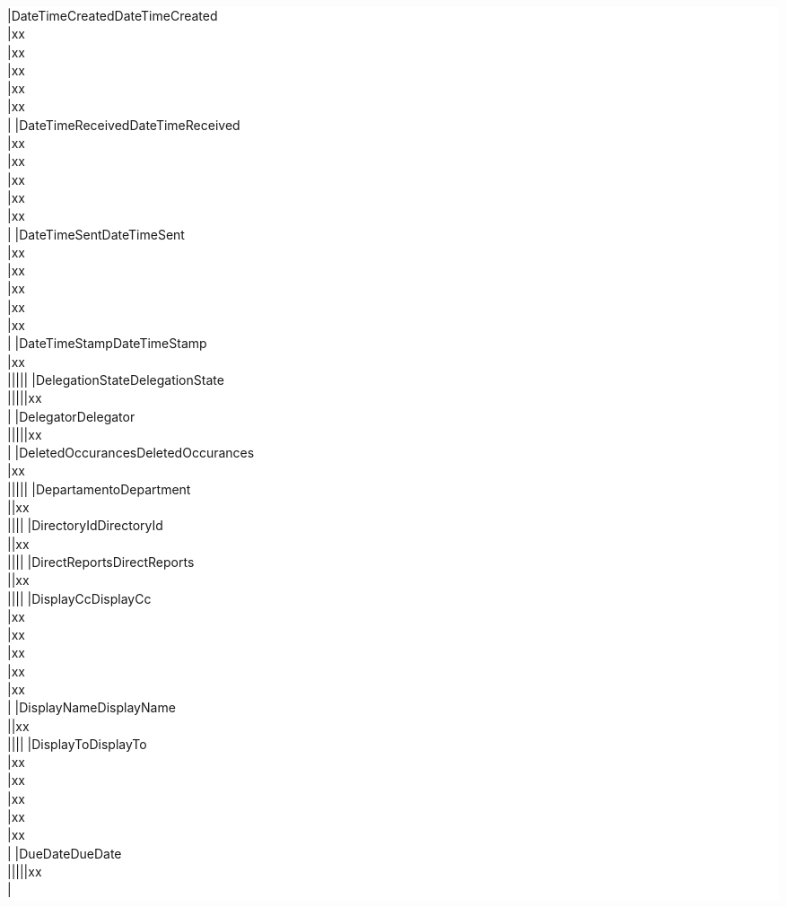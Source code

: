 |<span data-ttu-id="1fbb3-352">DateTimeCreated</span><span class="sxs-lookup"><span data-stu-id="1fbb3-352">DateTimeCreated</span></span>  <br/> |<span data-ttu-id="1fbb3-353">x</span><span class="sxs-lookup"><span data-stu-id="1fbb3-353">x</span></span>  <br/> |<span data-ttu-id="1fbb3-354">x</span><span class="sxs-lookup"><span data-stu-id="1fbb3-354">x</span></span>  <br/> |<span data-ttu-id="1fbb3-355">x</span><span class="sxs-lookup"><span data-stu-id="1fbb3-355">x</span></span>  <br/> |<span data-ttu-id="1fbb3-356">x</span><span class="sxs-lookup"><span data-stu-id="1fbb3-356">x</span></span>  <br/> |<span data-ttu-id="1fbb3-357">x</span><span class="sxs-lookup"><span data-stu-id="1fbb3-357">x</span></span>  <br/> |
|<span data-ttu-id="1fbb3-358">DateTimeReceived</span><span class="sxs-lookup"><span data-stu-id="1fbb3-358">DateTimeReceived</span></span>  <br/> |<span data-ttu-id="1fbb3-359">x</span><span class="sxs-lookup"><span data-stu-id="1fbb3-359">x</span></span>  <br/> |<span data-ttu-id="1fbb3-360">x</span><span class="sxs-lookup"><span data-stu-id="1fbb3-360">x</span></span>  <br/> |<span data-ttu-id="1fbb3-361">x</span><span class="sxs-lookup"><span data-stu-id="1fbb3-361">x</span></span>  <br/> |<span data-ttu-id="1fbb3-362">x</span><span class="sxs-lookup"><span data-stu-id="1fbb3-362">x</span></span>  <br/> |<span data-ttu-id="1fbb3-363">x</span><span class="sxs-lookup"><span data-stu-id="1fbb3-363">x</span></span>  <br/> |
|<span data-ttu-id="1fbb3-364">DateTimeSent</span><span class="sxs-lookup"><span data-stu-id="1fbb3-364">DateTimeSent</span></span>  <br/> |<span data-ttu-id="1fbb3-365">x</span><span class="sxs-lookup"><span data-stu-id="1fbb3-365">x</span></span>  <br/> |<span data-ttu-id="1fbb3-366">x</span><span class="sxs-lookup"><span data-stu-id="1fbb3-366">x</span></span>  <br/> |<span data-ttu-id="1fbb3-367">x</span><span class="sxs-lookup"><span data-stu-id="1fbb3-367">x</span></span>  <br/> |<span data-ttu-id="1fbb3-368">x</span><span class="sxs-lookup"><span data-stu-id="1fbb3-368">x</span></span>  <br/> |<span data-ttu-id="1fbb3-369">x</span><span class="sxs-lookup"><span data-stu-id="1fbb3-369">x</span></span>  <br/> |
|<span data-ttu-id="1fbb3-370">DateTimeStamp</span><span class="sxs-lookup"><span data-stu-id="1fbb3-370">DateTimeStamp</span></span>  <br/> |<span data-ttu-id="1fbb3-371">x</span><span class="sxs-lookup"><span data-stu-id="1fbb3-371">x</span></span>  <br/> |||||
|<span data-ttu-id="1fbb3-372">DelegationState</span><span class="sxs-lookup"><span data-stu-id="1fbb3-372">DelegationState</span></span>  <br/> |||||<span data-ttu-id="1fbb3-373">x</span><span class="sxs-lookup"><span data-stu-id="1fbb3-373">x</span></span>  <br/> |
|<span data-ttu-id="1fbb3-374">Delegator</span><span class="sxs-lookup"><span data-stu-id="1fbb3-374">Delegator</span></span>  <br/> |||||<span data-ttu-id="1fbb3-375">x</span><span class="sxs-lookup"><span data-stu-id="1fbb3-375">x</span></span>  <br/> |
|<span data-ttu-id="1fbb3-376">DeletedOccurances</span><span class="sxs-lookup"><span data-stu-id="1fbb3-376">DeletedOccurances</span></span>  <br/> |<span data-ttu-id="1fbb3-377">x</span><span class="sxs-lookup"><span data-stu-id="1fbb3-377">x</span></span>  <br/> |||||
|<span data-ttu-id="1fbb3-378">Departamento</span><span class="sxs-lookup"><span data-stu-id="1fbb3-378">Department</span></span>  <br/> ||<span data-ttu-id="1fbb3-379">x</span><span class="sxs-lookup"><span data-stu-id="1fbb3-379">x</span></span>  <br/> ||||
|<span data-ttu-id="1fbb3-380">DirectoryId</span><span class="sxs-lookup"><span data-stu-id="1fbb3-380">DirectoryId</span></span>  <br/> ||<span data-ttu-id="1fbb3-381">x</span><span class="sxs-lookup"><span data-stu-id="1fbb3-381">x</span></span>  <br/> ||||
|<span data-ttu-id="1fbb3-382">DirectReports</span><span class="sxs-lookup"><span data-stu-id="1fbb3-382">DirectReports</span></span>  <br/> ||<span data-ttu-id="1fbb3-383">x</span><span class="sxs-lookup"><span data-stu-id="1fbb3-383">x</span></span>  <br/> ||||
|<span data-ttu-id="1fbb3-384">DisplayCc</span><span class="sxs-lookup"><span data-stu-id="1fbb3-384">DisplayCc</span></span>  <br/> |<span data-ttu-id="1fbb3-385">x</span><span class="sxs-lookup"><span data-stu-id="1fbb3-385">x</span></span>  <br/> |<span data-ttu-id="1fbb3-386">x</span><span class="sxs-lookup"><span data-stu-id="1fbb3-386">x</span></span>  <br/> |<span data-ttu-id="1fbb3-387">x</span><span class="sxs-lookup"><span data-stu-id="1fbb3-387">x</span></span>  <br/> |<span data-ttu-id="1fbb3-388">x</span><span class="sxs-lookup"><span data-stu-id="1fbb3-388">x</span></span>  <br/> |<span data-ttu-id="1fbb3-389">x</span><span class="sxs-lookup"><span data-stu-id="1fbb3-389">x</span></span>  <br/> |
|<span data-ttu-id="1fbb3-390">DisplayName</span><span class="sxs-lookup"><span data-stu-id="1fbb3-390">DisplayName</span></span>  <br/> ||<span data-ttu-id="1fbb3-391">x</span><span class="sxs-lookup"><span data-stu-id="1fbb3-391">x</span></span>  <br/> ||||
|<span data-ttu-id="1fbb3-392">DisplayTo</span><span class="sxs-lookup"><span data-stu-id="1fbb3-392">DisplayTo</span></span>  <br/> |<span data-ttu-id="1fbb3-393">x</span><span class="sxs-lookup"><span data-stu-id="1fbb3-393">x</span></span>  <br/> |<span data-ttu-id="1fbb3-394">x</span><span class="sxs-lookup"><span data-stu-id="1fbb3-394">x</span></span>  <br/> |<span data-ttu-id="1fbb3-395">x</span><span class="sxs-lookup"><span data-stu-id="1fbb3-395">x</span></span>  <br/> |<span data-ttu-id="1fbb3-396">x</span><span class="sxs-lookup"><span data-stu-id="1fbb3-396">x</span></span>  <br/> |<span data-ttu-id="1fbb3-397">x</span><span class="sxs-lookup"><span data-stu-id="1fbb3-397">x</span></span>  <br/> |
|<span data-ttu-id="1fbb3-398">DueDate</span><span class="sxs-lookup"><span data-stu-id="1fbb3-398">DueDate</span></span>  <br/> |||||<span data-ttu-id="1fbb3-399">x</span><span class="sxs-lookup"><span data-stu-id="1fbb3-399">x</span></span>  <br/> |